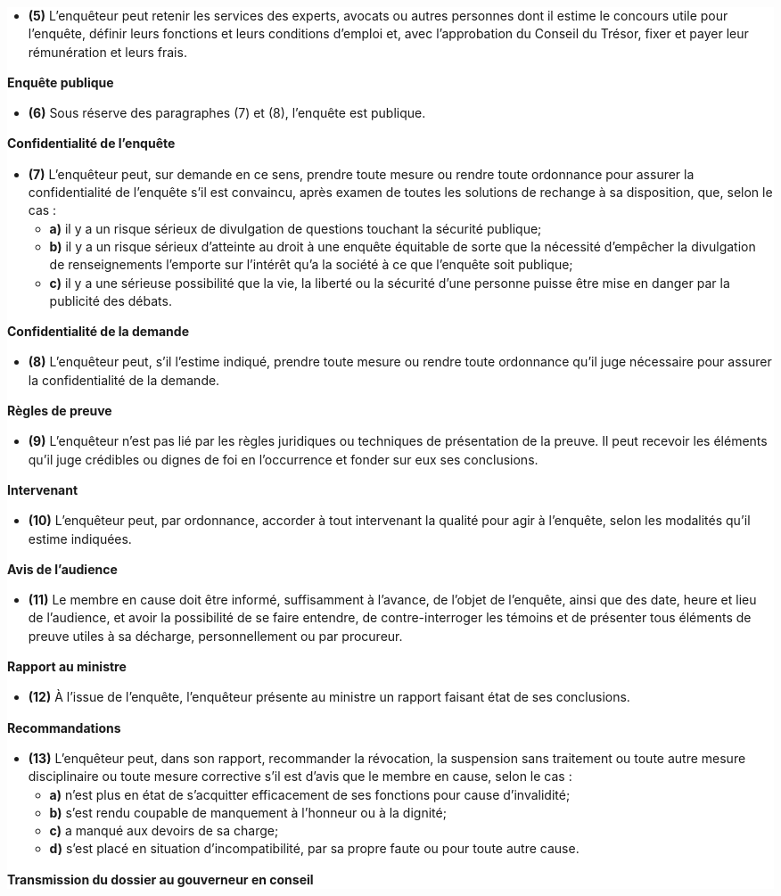 - **(5)** L’enquêteur peut retenir les services des experts, avocats ou autres personnes dont il estime le concours utile pour l’enquête, définir leurs fonctions et leurs conditions d’emploi et, avec l’approbation du Conseil du Trésor, fixer et payer leur rémunération et leurs frais.

**Enquête publique**

- **(6)** Sous réserve des paragraphes (7) et (8), l’enquête est publique.

**Confidentialité de l’enquête**

- **(7)** L’enquêteur peut, sur demande en ce sens, prendre toute mesure ou rendre toute ordonnance pour assurer la confidentialité de l’enquête s’il est convaincu, après examen de toutes les solutions de rechange à sa disposition, que, selon le cas :
	- **a)** il y a un risque sérieux de divulgation de questions touchant la sécurité publique;
	- **b)** il y a un risque sérieux d’atteinte au droit à une enquête équitable de sorte que la nécessité d’empêcher la divulgation de renseignements l’emporte sur l’intérêt qu’a la société à ce que l’enquête soit publique;
	- **c)** il y a une sérieuse possibilité que la vie, la liberté ou la sécurité d’une personne puisse être mise en danger par la publicité des débats.

**Confidentialité de la demande**

- **(8)** L’enquêteur peut, s’il l’estime indiqué, prendre toute mesure ou rendre toute ordonnance qu’il juge nécessaire pour assurer la confidentialité de la demande.

**Règles de preuve**

- **(9)** L’enquêteur n’est pas lié par les règles juridiques ou techniques de présentation de la preuve. Il peut recevoir les éléments qu’il juge crédibles ou dignes de foi en l’occurrence et fonder sur eux ses conclusions.

**Intervenant**

- **(10)** L’enquêteur peut, par ordonnance, accorder à tout intervenant la qualité pour agir à l’enquête, selon les modalités qu’il estime indiquées.

**Avis de l’audience**

- **(11)** Le membre en cause doit être informé, suffisamment à l’avance, de l’objet de l’enquête, ainsi que des date, heure et lieu de l’audience, et avoir la possibilité de se faire entendre, de contre-interroger les témoins et de présenter tous éléments de preuve utiles à sa décharge, personnellement ou par procureur.

**Rapport au ministre**

- **(12)** À l’issue de l’enquête, l’enquêteur présente au ministre un rapport faisant état de ses conclusions.

**Recommandations**

- **(13)** L’enquêteur peut, dans son rapport, recommander la révocation, la suspension sans traitement ou toute autre mesure disciplinaire ou toute mesure corrective s’il est d’avis que le membre en cause, selon le cas :
	- **a)** n’est plus en état de s’acquitter efficacement de ses fonctions pour cause d’invalidité;
	- **b)** s’est rendu coupable de manquement à l’honneur ou à la dignité;
	- **c)** a manqué aux devoirs de sa charge;
	- **d)** s’est placé en situation d’incompatibilité, par sa propre faute ou pour toute autre cause.

**Transmission du dossier au gouverneur en conseil**
